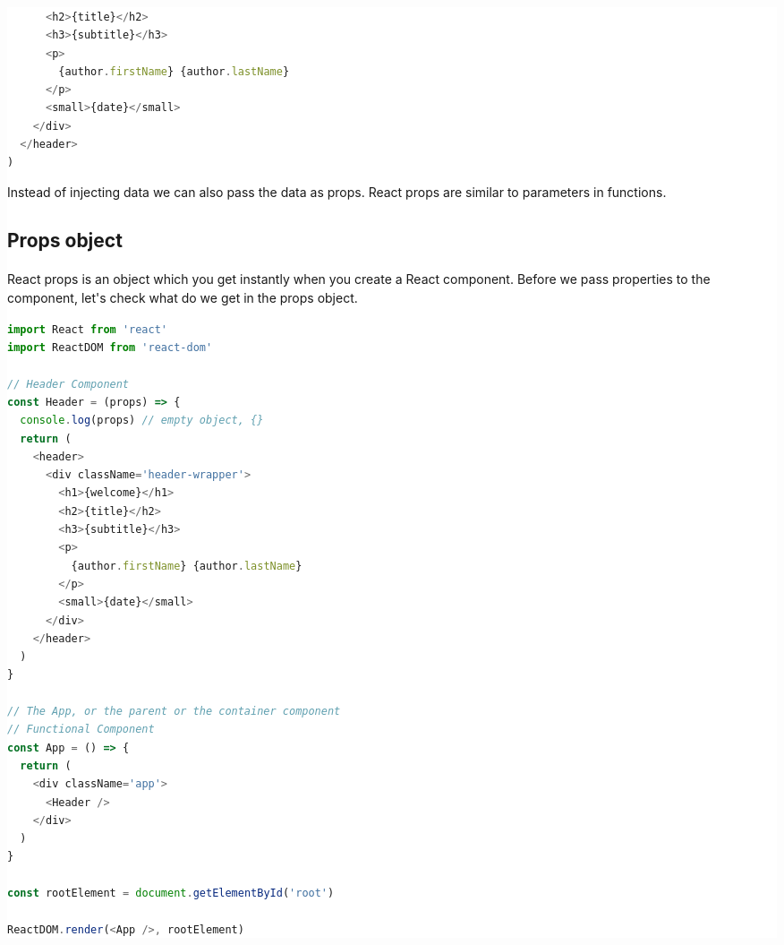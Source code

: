 ```js
      <h2>{title}</h2>
      <h3>{subtitle}</h3>
      <p>
        {author.firstName} {author.lastName}
      </p>
      <small>{date}</small>
    </div>
  </header>
)
```

Instead of injecting data we can also pass the data as props. React props are similar to parameters in functions.

## Props object

React props is an object which you get instantly when you create a React component. Before we pass properties to the component, let's check what do we get in the props object.

```js
import React from 'react'
import ReactDOM from 'react-dom'

// Header Component
const Header = (props) => {
  console.log(props) // empty object, {}
  return (
    <header>
      <div className='header-wrapper'>
        <h1>{welcome}</h1>
        <h2>{title}</h2>
        <h3>{subtitle}</h3>
        <p>
          {author.firstName} {author.lastName}
        </p>
        <small>{date}</small>
      </div>
    </header>
  )
}

// The App, or the parent or the container component
// Functional Component
const App = () => {
  return (
    <div className='app'>
      <Header />
    </div>
  )
}

const rootElement = document.getElementById('root')

ReactDOM.render(<App />, rootElement)
```

